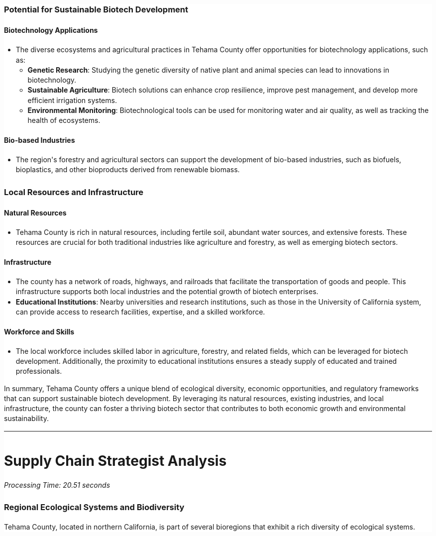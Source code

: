 ### Potential for Sustainable Biotech Development

#### Biotechnology Applications
- The diverse ecosystems and agricultural practices in Tehama County offer opportunities for biotechnology applications, such as:
  - **Genetic Research**: Studying the genetic diversity of native plant and animal species can lead to innovations in biotechnology.
  - **Sustainable Agriculture**: Biotech solutions can enhance crop resilience, improve pest management, and develop more efficient irrigation systems.
  - **Environmental Monitoring**: Biotechnological tools can be used for monitoring water and air quality, as well as tracking the health of ecosystems.

#### Bio-based Industries
- The region's forestry and agricultural sectors can support the development of bio-based industries, such as biofuels, bioplastics, and other bioproducts derived from renewable biomass.

### Local Resources and Infrastructure

#### Natural Resources
- Tehama County is rich in natural resources, including fertile soil, abundant water sources, and extensive forests. These resources are crucial for both traditional industries like agriculture and forestry, as well as emerging biotech sectors.

#### Infrastructure
- The county has a network of roads, highways, and railroads that facilitate the transportation of goods and people. This infrastructure supports both local industries and the potential growth of biotech enterprises.
- **Educational Institutions**: Nearby universities and research institutions, such as those in the University of California system, can provide access to research facilities, expertise, and a skilled workforce.

#### Workforce and Skills
- The local workforce includes skilled labor in agriculture, forestry, and related fields, which can be leveraged for biotech development. Additionally, the proximity to educational institutions ensures a steady supply of educated and trained professionals.

In summary, Tehama County offers a unique blend of ecological diversity, economic opportunities, and regulatory frameworks that can support sustainable biotech development. By leveraging its natural resources, existing industries, and local infrastructure, the county can foster a thriving biotech sector that contributes to both economic growth and environmental sustainability.

---

# Supply Chain Strategist Analysis

*Processing Time: 20.51 seconds*

### Regional Ecological Systems and Biodiversity

Tehama County, located in northern California, is part of several bioregions that exhibit a rich diversity of ecological systems.
